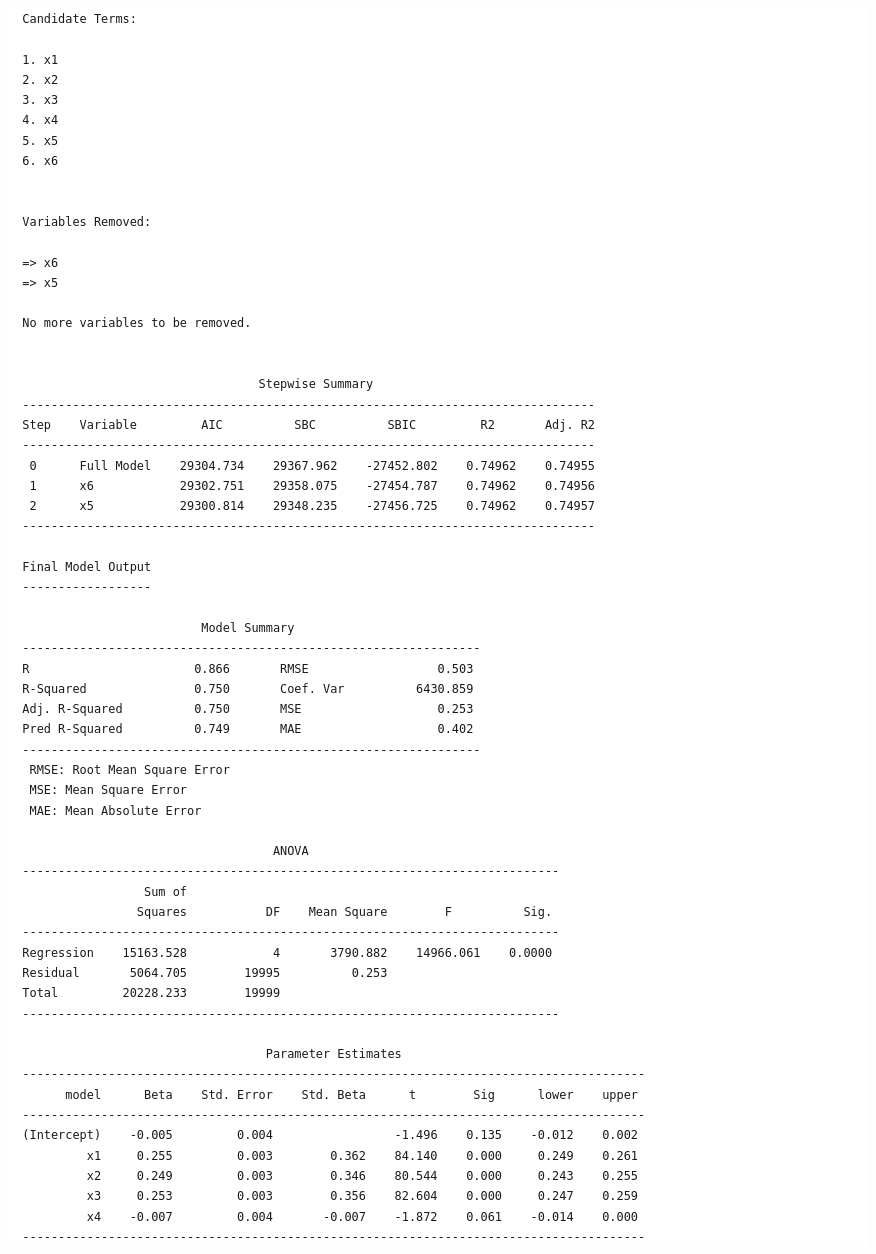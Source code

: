       Candidate Terms: 
      
      1. x1 
      2. x2 
      3. x3 
      4. x4 
      5. x5 
      6. x6 
      
      
      Variables Removed: 
      
      => x6 
      => x5 
      
      No more variables to be removed.
      
      
                                       Stepwise Summary                                 
      --------------------------------------------------------------------------------
      Step    Variable         AIC          SBC          SBIC         R2       Adj. R2 
      --------------------------------------------------------------------------------
       0      Full Model    29304.734    29367.962    -27452.802    0.74962    0.74955 
       1      x6            29302.751    29358.075    -27454.787    0.74962    0.74956 
       2      x5            29300.814    29348.235    -27456.725    0.74962    0.74957 
      --------------------------------------------------------------------------------
      
      Final Model Output 
      ------------------
      
                               Model Summary                           
      ----------------------------------------------------------------
      R                       0.866       RMSE                  0.503 
      R-Squared               0.750       Coef. Var          6430.859 
      Adj. R-Squared          0.750       MSE                   0.253 
      Pred R-Squared          0.749       MAE                   0.402 
      ----------------------------------------------------------------
       RMSE: Root Mean Square Error 
       MSE: Mean Square Error 
       MAE: Mean Absolute Error 
      
                                         ANOVA                                    
      ---------------------------------------------------------------------------
                       Sum of                                                    
                      Squares           DF    Mean Square        F          Sig. 
      ---------------------------------------------------------------------------
      Regression    15163.528            4       3790.882    14966.061    0.0000 
      Residual       5064.705        19995          0.253                        
      Total         20228.233        19999                                       
      ---------------------------------------------------------------------------
      
                                        Parameter Estimates                                   
      ---------------------------------------------------------------------------------------
            model      Beta    Std. Error    Std. Beta      t        Sig      lower    upper 
      ---------------------------------------------------------------------------------------
      (Intercept)    -0.005         0.004                 -1.496    0.135    -0.012    0.002 
               x1     0.255         0.003        0.362    84.140    0.000     0.249    0.261 
               x2     0.249         0.003        0.346    80.544    0.000     0.243    0.255 
               x3     0.253         0.003        0.356    82.604    0.000     0.247    0.259 
               x4    -0.007         0.004       -0.007    -1.872    0.061    -0.014    0.000 
      ---------------------------------------------------------------------------------------
      